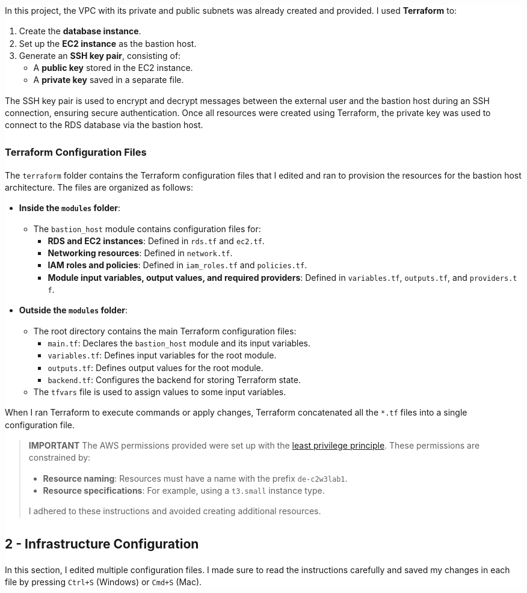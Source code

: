 In this project, the VPC with its private and public subnets was already created and provided. I used **Terraform** to:
1. Create the **database instance**.
2. Set up the **EC2 instance** as the bastion host.
3. Generate an **SSH key pair**, consisting of:
   - A **public key** stored in the EC2 instance.
   - A **private key** saved in a separate file.

The SSH key pair is used to encrypt and decrypt messages between the external user and the bastion host during an SSH connection, ensuring secure authentication. Once all resources were created using Terraform, the private key was used to connect to the RDS database via the bastion host.

### Terraform Configuration Files

The `terraform` folder contains the Terraform configuration files that I edited and ran to provision the resources for the bastion host architecture. The files are organized as follows:

- **Inside the `modules` folder**:
  - The `bastion_host` module contains configuration files for:
    - **RDS and EC2 instances**: Defined in `rds.tf` and `ec2.tf`.
    - **Networking resources**: Defined in `network.tf`.
    - **IAM roles and policies**: Defined in `iam_roles.tf` and `policies.tf`.
    - **Module input variables, output values, and required providers**: Defined in `variables.tf`, `outputs.tf`, and `providers.tf`.

- **Outside the `modules` folder**:
  - The root directory contains the main Terraform configuration files:
    - `main.tf`: Declares the `bastion_host` module and its input variables.
    - `variables.tf`: Defines input variables for the root module.
    - `outputs.tf`: Defines output values for the root module.
    - `backend.tf`: Configures the backend for storing Terraform state.
  - The `tfvars` file is used to assign values to some input variables.

When I ran Terraform to execute commands or apply changes, Terraform concatenated all the `*.tf` files into a single configuration file.

> **IMPORTANT**
> The AWS permissions provided were set up with the [least privilege principle](https://csrc.nist.gov/glossary/term/least_privilege#:~:text=Definitions%3A,needs%20to%20perform%20its%20function.). These permissions are constrained by:
> - **Resource naming**: Resources must have a name with the prefix `de-c2w3lab1`.
> - **Resource specifications**: For example, using a `t3.small` instance type.
>
> I adhered to these instructions and avoided creating additional resources.



<div id='2'/>


## 2 - Infrastructure Configuration

In this section, I edited multiple configuration files. I made sure to read the instructions carefully and saved my changes in each file by pressing `Ctrl+S` (Windows) or `Cmd+S` (Mac).

<div id='2-1'/>
